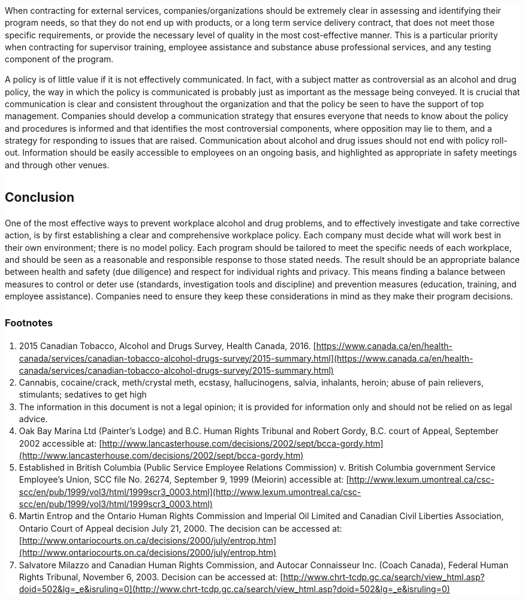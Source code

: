 When contracting for external services, companies/organizations should be extremely clear in assessing and identifying their program needs, so that they do not end up with products, or a long term service delivery contract, that does not meet those specific requirements, or provide the necessary level of quality in the most cost-effective manner. This is a particular priority when contracting for supervisor training, employee assistance and substance abuse professional services, and any testing component of the program.

A policy is of little value if it is not effectively communicated. In fact, with a subject matter as controversial as an alcohol and drug policy, the way in which the policy is communicated is probably just as important as the message being conveyed. It is crucial that communication is clear and consistent throughout the organization and that the policy be seen to have the support of top management. Companies should develop a communication strategy that ensures everyone that needs to know about the policy and procedures is informed and that identifies the most controversial components, where opposition may lie to them, and a strategy for responding to issues that are raised. Communication about alcohol and drug issues should not end with policy roll-out. Information should be easily accessible to employees on an ongoing basis, and highlighted as appropriate in safety meetings and through other venues.

## Conclusion

One of the most effective ways to prevent workplace alcohol and drug problems, and to effectively investigate and take corrective action, is by first establishing a clear and comprehensive workplace policy. Each company must decide what will work best in their own environment; there is no model policy. Each program should be tailored to meet the specific needs of each workplace, and should be seen as a reasonable and responsible response to those stated needs. The result should be an appropriate balance between health and safety (due diligence) and respect for individual rights and privacy. This means finding a balance between measures to control or deter use (standards, investigation tools and discipline) and prevention measures (education, training, and employee assistance). Companies need to ensure they keep these considerations in mind as they make their program decisions.

### Footnotes

1. 2015 Canadian Tobacco, Alcohol and Drugs Survey, Health Canada, 2016. [https://www.canada.ca/en/health-canada/services/canadian-tobacco-alcohol-drugs-survey/2015-summary.html](https://www.canada.ca/en/health-canada/services/canadian-tobacco-alcohol-drugs-survey/2015-summary.html)
2. Cannabis, cocaine/crack, meth/crystal meth, ecstasy, hallucinogens, salvia, inhalants, heroin; abuse of pain relievers, stimulants; sedatives to get high
3. The information in this document is not a legal opinion; it is provided for information only and should not be relied on as legal advice.
4. Oak Bay Marina Ltd (Painter’s Lodge) and B.C. Human Rights Tribunal and Robert Gordy, B.C. court of Appeal, September 2002 accessible at: [http://www.lancasterhouse.com/decisions/2002/sept/bcca-gordy.htm](http://www.lancasterhouse.com/decisions/2002/sept/bcca-gordy.htm)
5. Established in British Columbia (Public Service Employee Relations Commission) v. British Columbia government Service Employee’s Union, SCC file No. 26274, September 9, 1999 (Meiorin) accessible at: [http://www.lexum.umontreal.ca/csc-scc/en/pub/1999/vol3/html/1999scr3_0003.html](http://www.lexum.umontreal.ca/csc-scc/en/pub/1999/vol3/html/1999scr3_0003.html)
6. Martin Entrop and the Ontario Human Rights Commission and Imperial Oil Limited and Canadian Civil Liberties Association, Ontario Court of Appeal decision July 21, 2000. The decision can be accessed at: [http://www.ontariocourts.on.ca/decisions/2000/july/entrop.htm](http://www.ontariocourts.on.ca/decisions/2000/july/entrop.htm)
7. Salvatore Milazzo and Canadian Human Rights Commission, and Autocar Connaisseur Inc. (Coach Canada), Federal Human Rights Tribunal, November 6, 2003. Decision can be accessed at: [http://www.chrt-tcdp.gc.ca/search/view_html.asp?doid=502&lg=_e&isruling=0](http://www.chrt-tcdp.gc.ca/search/view_html.asp?doid=502&lg=_e&isruling=0)
